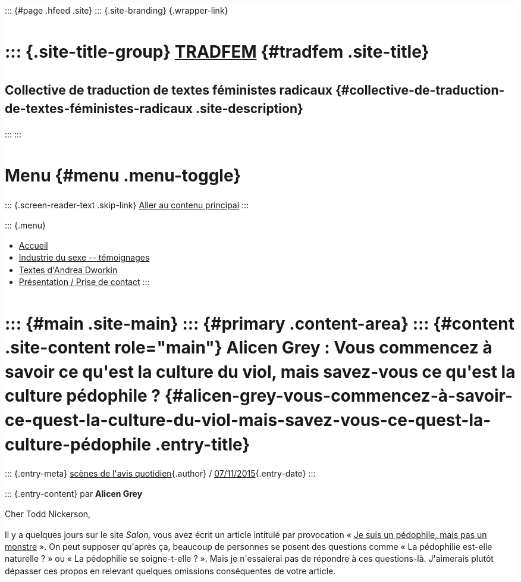 ::: {#page .hfeed .site}
::: {.site-branding}
[](https://tradfem.wordpress.com/){.wrapper-link}

::: {.site-title-group}
[TRADFEM](https://tradfem.wordpress.com/ "TRADFEM") {#tradfem .site-title}
===================================================

Collective de traduction de textes féministes radicaux {#collective-de-traduction-de-textes-féministes-radicaux .site-description}
------------------------------------------------------
:::
:::

Menu {#menu .menu-toggle}
====

::: {.screen-reader-text .skip-link}
[Aller au contenu principal](#content "Aller au contenu principal")
:::

::: {.menu}
-   [Accueil](https://tradfem.wordpress.com/)
-   [Industrie du sexe --
    témoignages](https://tradfem.wordpress.com/industrie-du-sexe/)
-   [Textes d'Andrea
    Dworkin](https://tradfem.wordpress.com/textes-dandrea-dworkin/)
-   [Présentation / Prise de
    contact](https://tradfem.wordpress.com/contact/)
:::

::: {#main .site-main}
::: {#primary .content-area}
::: {#content .site-content role="main"}
Alicen Grey : Vous commencez à savoir ce qu'est la culture du viol, mais savez-vous ce qu'est la culture pédophile ? {#alicen-grey-vous-commencez-à-savoir-ce-quest-la-culture-du-viol-mais-savez-vous-ce-quest-la-culture-pédophile .entry-title}
====================================================================================================================

::: {.entry-meta}
[scènes de l\'avis
quotidien](https://tradfem.wordpress.com/author/yeun1/){.author} /
[07/11/2015](https://tradfem.wordpress.com/2015/11/07/alicen-grey-vous-commencez-a-savoir-ce-quest-la-culture-du-viol-mais-savez-vous-ce-quest-la-culture-pedophile/){.entry-date}
:::

::: {.entry-content}
par **Alicen Grey**

Cher Todd Nickerson,

Il y a quelques jours sur le site *Salon,* vous avez écrit un article
intitulé par provocation « [Je suis un pédophile, mais pas un
monstre](https://archive.is/xfVza) ». On peut supposer qu'après ça,
beaucoup de personnes se posent des questions comme « La pédophilie
est-elle naturelle ? » ou « La pédophilie se soigne-t-elle ? ». Mais je
n'essaierai pas de répondre à ces questions-là. J'aimerais plutôt
dépasser ces propos en relevant quelques omissions conséquentes de votre
article.

